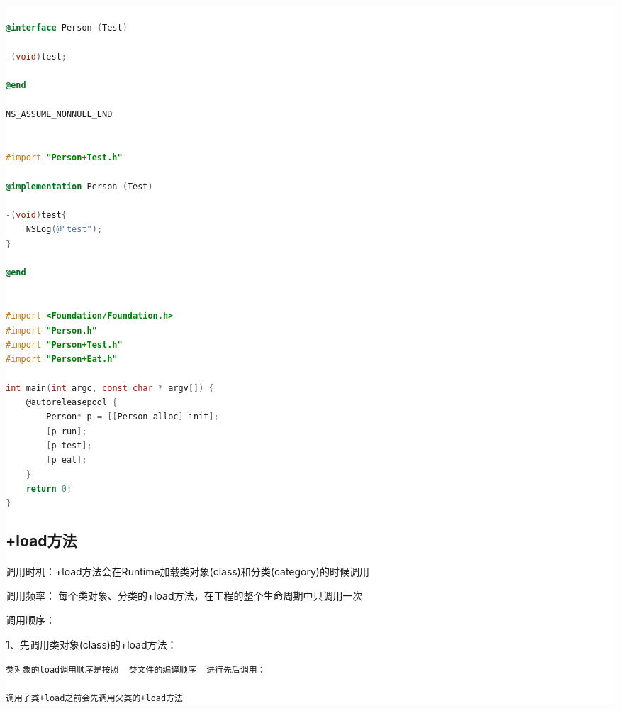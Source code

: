 ~~~objective-c

@interface Person (Test)

-(void)test;

@end

NS_ASSUME_NONNULL_END


#import "Person+Test.h"

@implementation Person (Test)

-(void)test{
    NSLog(@"test");
}

@end


#import <Foundation/Foundation.h>
#import "Person.h"
#import "Person+Test.h"
#import "Person+Eat.h"

int main(int argc, const char * argv[]) {
    @autoreleasepool {
        Person* p = [[Person alloc] init];
        [p run];
        [p test];
        [p eat];
    }
    return 0;
}

~~~




## +load方法
调用时机：+load方法会在Runtime加载类对象(class)和分类(category)的时候调用

调用频率： 每个类对象、分类的+load方法，在工程的整个生命周期中只调用一次

调用顺序：

1、先调用类对象(class)的+load方法：

	类对象的load调用顺序是按照  类文件的编译顺序  进行先后调用；
 
	调用子类+load之前会先调用父类的+load方法
